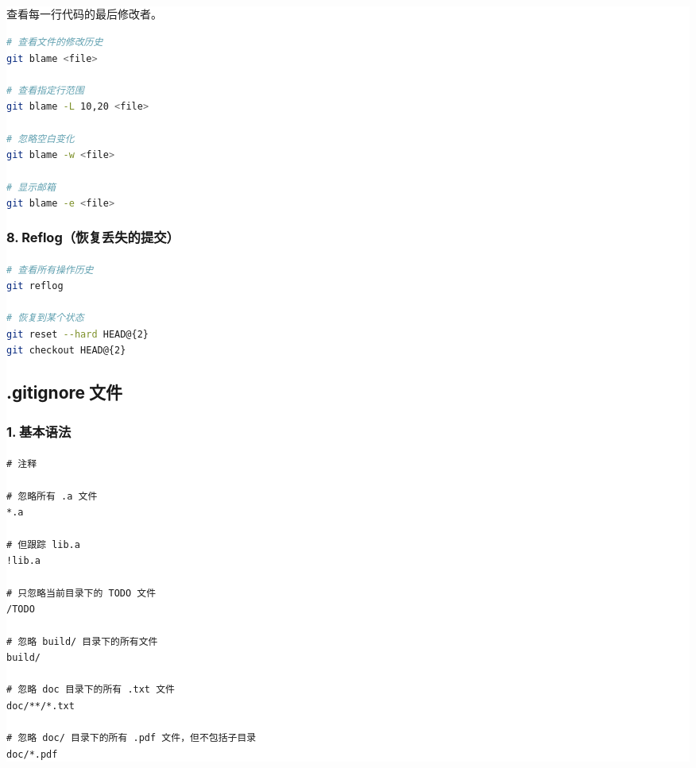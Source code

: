 查看每一行代码的最后修改者。

```bash
# 查看文件的修改历史
git blame <file>

# 查看指定行范围
git blame -L 10,20 <file>

# 忽略空白变化
git blame -w <file>

# 显示邮箱
git blame -e <file>
```

### 8. Reflog（恢复丢失的提交）

```bash
# 查看所有操作历史
git reflog

# 恢复到某个状态
git reset --hard HEAD@{2}
git checkout HEAD@{2}
```

## .gitignore 文件

### 1. 基本语法

```gitignore
# 注释

# 忽略所有 .a 文件
*.a

# 但跟踪 lib.a
!lib.a

# 只忽略当前目录下的 TODO 文件
/TODO

# 忽略 build/ 目录下的所有文件
build/

# 忽略 doc 目录下的所有 .txt 文件
doc/**/*.txt

# 忽略 doc/ 目录下的所有 .pdf 文件，但不包括子目录
doc/*.pdf
```
